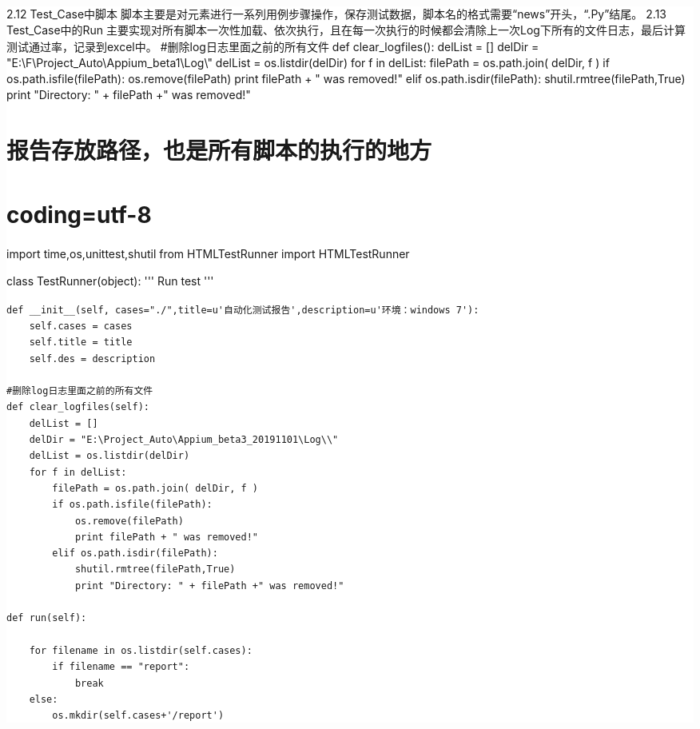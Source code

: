 2.12  Test_Case中脚本
脚本主要是对元素进行一系列用例步骤操作，保存测试数据，脚本名的格式需要“news”开头，“.Py”结尾。
2.13  Test_Case中的Run
主要实现对所有脚本一次性加载、依次执行，且在每一次执行的时候都会清除上一次Log下所有的文件日志，最后计算测试通过率，记录到excel中。
#删除log日志里面之前的所有文件
def clear_logfiles():
    delList = []
    delDir = "E:\F\Project_Auto\Appium_beta1\Log\\"
    delList = os.listdir(delDir)
    for f in delList:
        filePath = os.path.join( delDir, f )
        if os.path.isfile(filePath):
            os.remove(filePath)
            print filePath + " was removed!"
        elif os.path.isdir(filePath):
            shutil.rmtree(filePath,True)
            print "Directory: " + filePath +" was removed!"


# 报告存放路径，也是所有脚本的执行的地方
# coding=utf-8
import time,os,unittest,shutil
from HTMLTestRunner import HTMLTestRunner


class TestRunner(object):
    ''' Run test '''

    def __init__(self, cases="./",title=u'自动化测试报告',description=u'环境：windows 7'):
        self.cases = cases
        self.title = title
        self.des = description

    #删除log日志里面之前的所有文件
    def clear_logfiles(self):
        delList = []
        delDir = "E:\Project_Auto\Appium_beta3_20191101\Log\\"
        delList = os.listdir(delDir)
        for f in delList:
            filePath = os.path.join( delDir, f )
            if os.path.isfile(filePath):
                os.remove(filePath)
                print filePath + " was removed!"
            elif os.path.isdir(filePath):
                shutil.rmtree(filePath,True)
                print "Directory: " + filePath +" was removed!"

    def run(self):

        for filename in os.listdir(self.cases):
            if filename == "report":
                break
        else:
            os.mkdir(self.cases+'/report')
